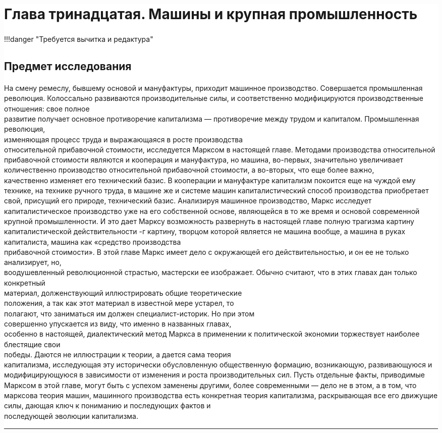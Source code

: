 # Глава тринадцатая. Машины и крупная промышленность

!!!danger "Требуется вычитка и редактура"

## Предмет исследования

На смену ремеслу, бывшему основой и мануфактуры, приходит
машинное производство. Совершается промышленная революция.
Колоссально развиваются производительные силы, и соответственно
модифицируются производственные отношения: свое полное  
развитие получает основное противоречие капитализма — противоречие
между трудом и капиталом. Промышленная революция,  
изменяющая процесс труда и выражающаяся в росте производства  
относительной прибавочной стоимости, исследуется Марксом в настоящей
главе.
Методами производства относительной прибавочной стоимости
являются и кооперация и мануфактура, но машина, во-первых,
значительно увеличивает количественно производство относительной
прибавочной стоимости, а во-вторых, что еще более важно,  
качественно изменяет его технический базис. В кооперации и мануфактуре
капитализм покоится еще на чуждой ему технике, на технике ручного
труда, в машине же и системе машин капиталистический способ
производства приобретает свой, присущий его природе, технический
базис.
Анализируя машинное производство, Маркс исследует  
капиталистическое производство уже на его собственной основе, являющейся
в то же время и основой современной крупной промышленности.
И это дает Марксу возможность развернуть в настоящей главе
полную трагизма картину капиталистической действительности -г
картину, творцом которой является не машина вообще, а машина
в руках капиталиста, машина как «средство производства  
прибавочной стоимости». В этой главе Маркс имеет дело с окружающей его
действительностью, и он ее не только анализирует, но,  
воодушевленный революционной страстью, мастерски ее изображает.
Обычно считают, что в этих главах дан только конкретный  
материал, долженствующий иллюстрировать общие теоретические  
положения, а так как этот материал в известной мере устарел, то  
полагают, что заниматься им должен специалист-историк. Но при этом  
совершенно упускается из виду, что именно в названных главах,  
особенно в настоящей, диалектический метод Маркса в применении
к политической экономии торжествует наиболее блестящие свои  
победы. Даются не иллюстрации к теории, а дается сама теория  
капитализма, исследующая эту исторически обусловленную общественную
формацию, возникающую, развивающуюся и модифицирующуюся
в зависимости от изменения и роста производительных сил. Пусть
отдельные факты, приводимые Марксом в этой главе, могут быть
с успехом заменены другими, более современными — дело не в этом,
а в том, что марксова теория машин, машинного производства есть
конкретная теория капитализма, раскрывающая все его движущие
силы, дающая ключ к пониманию и последующих фактов и  
последующей эволюции капитализма.

---